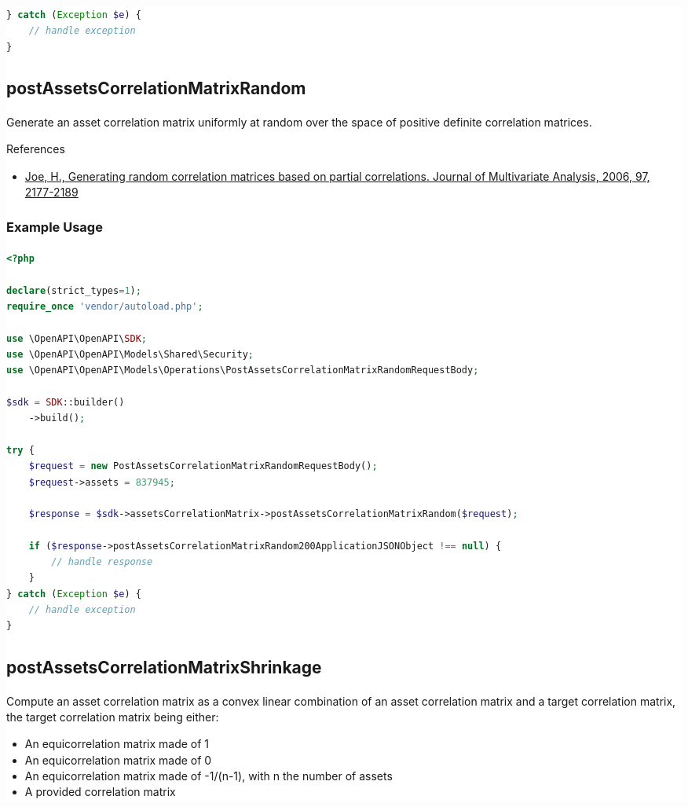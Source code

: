 ```php
} catch (Exception $e) {
    // handle exception
}
```

## postAssetsCorrelationMatrixRandom

Generate an asset correlation matrix uniformly at random over the space of positive definite correlation matrices.

References
* [Joe, H., Generating random correlation matrices based on partial correlations. Journal of Multivariate Analysis, 2006, 97, 2177-2189](https://www.sciencedirect.com/science/article/pii/S0047259X05000886)


### Example Usage

```php
<?php

declare(strict_types=1);
require_once 'vendor/autoload.php';

use \OpenAPI\OpenAPI\SDK;
use \OpenAPI\OpenAPI\Models\Shared\Security;
use \OpenAPI\OpenAPI\Models\Operations\PostAssetsCorrelationMatrixRandomRequestBody;

$sdk = SDK::builder()
    ->build();

try {
    $request = new PostAssetsCorrelationMatrixRandomRequestBody();
    $request->assets = 837945;

    $response = $sdk->assetsCorrelationMatrix->postAssetsCorrelationMatrixRandom($request);

    if ($response->postAssetsCorrelationMatrixRandom200ApplicationJSONObject !== null) {
        // handle response
    }
} catch (Exception $e) {
    // handle exception
}
```

## postAssetsCorrelationMatrixShrinkage

Compute an asset correlation matrix as a convex linear combination of an asset correlation matrix and a target correlation matrix, the target correlation matrix being either:  
 * An equicorrelation matrix made of 1
 * An equicorrelation matrix made of 0
 * An equicorrelation matrix made of -1/(n-1), with n the number of assets
 * A provided correlation matrix
 